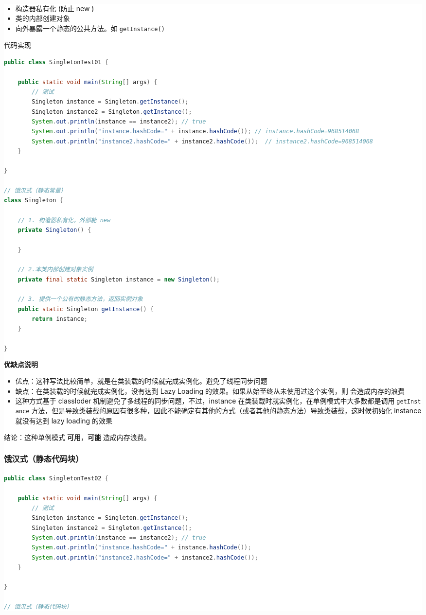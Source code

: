 - 构造器私有化 (防止 new )
- 类的内部创建对象
- 向外暴露一个静态的公共方法。如 `getInstance()`

代码实现

```java
public class SingletonTest01 {

	public static void main(String[] args) {
		// 测试
		Singleton instance = Singleton.getInstance();
		Singleton instance2 = Singleton.getInstance();
		System.out.println(instance == instance2); // true
		System.out.println("instance.hashCode=" + instance.hashCode()); // instance.hashCode=968514068
		System.out.println("instance2.hashCode=" + instance2.hashCode());  // instance2.hashCode=968514068
	}

}

// 饿汉式（静态常量）
class Singleton {

	// 1. 构造器私有化，外部能 new
	private Singleton() {

	}

	// 2.本类内部创建对象实例
	private final static Singleton instance = new Singleton();

	// 3. 提供一个公有的静态方法，返回实例对象
	public static Singleton getInstance() {
		return instance;
	}

}
```

**优缺点说明**

- 优点：这种写法比较简单，就是在类装载的时候就完成实例化。避免了线程同步问题
- 缺点：在类装载的时候就完成实例化，没有达到 Lazy Loading 的效果。如果从始至终从未使用过这个实例，则 会造成内存的浪费
- 这种方式基于 classloder 机制避免了多线程的同步问题，不过，instance 在类装载时就实例化，在单例模式中大多数都是调用 `getInstance` 方法，但是导致类装载的原因有很多种，因此不能确定有其他的方式（或者其他的静态方法）导致类装载，这时候初始化 instance 就没有达到 lazy loading 的效果

结论：这种单例模式 **可用**，**可能** 造成内存浪费。

### 饿汉式（静态代码块）

```java
public class SingletonTest02 {

	public static void main(String[] args) {
		// 测试
		Singleton instance = Singleton.getInstance();
		Singleton instance2 = Singleton.getInstance();
		System.out.println(instance == instance2); // true
		System.out.println("instance.hashCode=" + instance.hashCode());
		System.out.println("instance2.hashCode=" + instance2.hashCode());
	}

}

// 饿汉式（静态代码块）
```